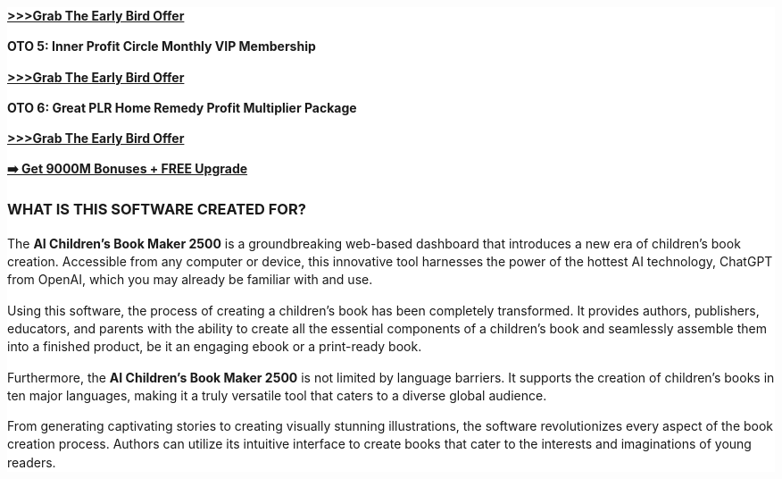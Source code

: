 <p data-w-id="09e10926-a65e-111d-bc2b-75a202dd9365" data-wf-id="[&quot;09e10926-a65e-111d-bc2b-75a202dd9365&quot;]" data-automation-id="dyn-item-post-body-input"><a href="https://jvz3.com/c/2547451/371031/" target="_blank" rel="noopener" data-w-id="ef3c5685-18ca-a87b-5afe-da55b33b617a" data-wf-id="[&quot;ef3c5685-18ca-a87b-5afe-da55b33b617a&quot;]" data-automation-id="dyn-item-post-body-input"><strong data-w-id="87de54d5-a077-e517-ed1e-7065088b76dc" data-wf-id="[&quot;87de54d5-a077-e517-ed1e-7065088b76dc&quot;]" data-automation-id="dyn-item-post-body-input">&gt;&gt;&gt;Grab The Early Bird Offer</strong></a></p>
<p data-w-id="996e5b8e-e06d-78bf-a211-200a52f2b42e" data-wf-id="[&quot;996e5b8e-e06d-78bf-a211-200a52f2b42e&quot;]" data-automation-id="dyn-item-post-body-input"><strong data-w-id="32b603c1-18a9-2a15-61ed-3a24f7de01cc" data-wf-id="[&quot;32b603c1-18a9-2a15-61ed-3a24f7de01cc&quot;]" data-automation-id="dyn-item-post-body-input">OTO 5: Inner Profit Circle Monthly VIP Membership</strong></p>
<p data-w-id="996e5b8e-e06d-78bf-a211-200a52f2b42e" data-wf-id="[&quot;996e5b8e-e06d-78bf-a211-200a52f2b42e&quot;]" data-automation-id="dyn-item-post-body-input"><a href="https://jvz8.com/c/2547451/368967/" target="_blank" rel="noopener" data-w-id="4cacb513-7e97-e9d0-29ee-96e09f345599" data-wf-id="[&quot;4cacb513-7e97-e9d0-29ee-96e09f345599&quot;]" data-automation-id="dyn-item-post-body-input"><strong data-w-id="e02600df-636f-bfd6-2a6b-74eafc6b84ce" data-wf-id="[&quot;e02600df-636f-bfd6-2a6b-74eafc6b84ce&quot;]" data-automation-id="dyn-item-post-body-input">&gt;&gt;&gt;Grab The Early Bird Offer</strong></a></p>
<p data-w-id="76cd82c0-7655-47d1-b1a4-c3e57e8eb900" data-wf-id="[&quot;76cd82c0-7655-47d1-b1a4-c3e57e8eb900&quot;]" data-automation-id="dyn-item-post-body-input"><strong data-w-id="45aeb1cc-6534-1eff-36e3-f3f72cc646a3" data-wf-id="[&quot;45aeb1cc-6534-1eff-36e3-f3f72cc646a3&quot;]" data-automation-id="dyn-item-post-body-input">OTO 6: Great PLR Home Remedy Profit Multiplier Package</strong></p>
<p data-w-id="76cd82c0-7655-47d1-b1a4-c3e57e8eb900" data-wf-id="[&quot;76cd82c0-7655-47d1-b1a4-c3e57e8eb900&quot;]" data-automation-id="dyn-item-post-body-input"><a href="https://jvz4.com/c/2547451/307077/" target="_blank" rel="noopener" data-w-id="2553acd0-c0ef-6da8-b086-55753052007c" data-wf-id="[&quot;2553acd0-c0ef-6da8-b086-55753052007c&quot;]" data-automation-id="dyn-item-post-body-input"><strong data-w-id="ddb86ffb-39ee-4ca8-51fb-8f2b0d7c3b36" data-wf-id="[&quot;ddb86ffb-39ee-4ca8-51fb-8f2b0d7c3b36&quot;]" data-automation-id="dyn-item-post-body-input">&gt;&gt;&gt;Grab The Early Bird Offer</strong></a></p>
<p data-w-id="4d4fef1d-d828-a957-c3af-2c7f7ce136cc" data-wf-id="[&quot;4d4fef1d-d828-a957-c3af-2c7f7ce136cc&quot;]" data-automation-id="dyn-item-post-body-input"><a href="https://7review-oto.us/the-ai-childrens-book-maker/" data-w-id="5c49e47e-1c7a-1bdc-ab51-be13eec10fd3" data-wf-id="[&quot;5c49e47e-1c7a-1bdc-ab51-be13eec10fd3&quot;]" data-automation-id="dyn-item-post-body-input"><strong data-w-id="0cc7e20c-1eb0-fdf2-54f5-d1796bf93cc5" data-wf-id="[&quot;0cc7e20c-1eb0-fdf2-54f5-d1796bf93cc5&quot;]" data-automation-id="dyn-item-post-body-input">➡️ Get 9000M Bonuses + FREE Upgrade</strong></a></p>
</div>
<h3 data-w-id="d18df968-8781-f00a-1815-c3d1e606589f" data-wf-id="[&quot;d18df968-8781-f00a-1815-c3d1e606589f&quot;]" data-automation-id="dyn-item-post-body-input"><strong data-w-id="aff74044-c8ad-087d-af90-9e584e31e152" data-wf-id="[&quot;aff74044-c8ad-087d-af90-9e584e31e152&quot;]" data-automation-id="dyn-item-post-body-input">WHAT IS THIS SOFTWARE CREATED FOR?</strong></h3>
<p data-w-id="edf267ff-f22f-d9c8-90ee-2ea8098fc29f" data-wf-id="[&quot;edf267ff-f22f-d9c8-90ee-2ea8098fc29f&quot;]" data-automation-id="dyn-item-post-body-input">The <strong data-w-id="c5f14668-4584-9e89-d281-cd6ec0955024" data-wf-id="[&quot;c5f14668-4584-9e89-d281-cd6ec0955024&quot;]" data-automation-id="dyn-item-post-body-input">AI Children’s Book Maker 2500</strong> is a groundbreaking web-based dashboard that introduces a new era of children’s book creation. Accessible from any computer or device, this innovative tool harnesses the power of the hottest AI technology, ChatGPT from OpenAI, which you may already be familiar with and use.</p>
<p data-w-id="3f5fadb6-5caf-cd6f-7866-ecbc78cfd00c" data-wf-id="[&quot;3f5fadb6-5caf-cd6f-7866-ecbc78cfd00c&quot;]" data-automation-id="dyn-item-post-body-input">Using this software, the process of creating a children’s book has been completely transformed. It provides authors, publishers, educators, and parents with the ability to create all the essential components of a children’s book and seamlessly assemble them into a finished product, be it an engaging ebook or a print-ready book.</p>
<p data-w-id="2a70f668-8f68-7a07-122f-22934b883db5" data-wf-id="[&quot;2a70f668-8f68-7a07-122f-22934b883db5&quot;]" data-automation-id="dyn-item-post-body-input">Furthermore, the <strong data-w-id="2fbb6750-c40d-d3ed-5e27-de7830bfbc8f" data-wf-id="[&quot;2fbb6750-c40d-d3ed-5e27-de7830bfbc8f&quot;]" data-automation-id="dyn-item-post-body-input">AI Children’s Book Maker 2500</strong> is not limited by language barriers. It supports the creation of children’s books in ten major languages, making it a truly versatile tool that caters to a diverse global audience.</p>
<p data-w-id="2b365a90-1862-3fa3-9959-fdfd4be233bc" data-wf-id="[&quot;2b365a90-1862-3fa3-9959-fdfd4be233bc&quot;]" data-automation-id="dyn-item-post-body-input">From generating captivating stories to creating visually stunning illustrations, the software revolutionizes every aspect of the book creation process. Authors can utilize its intuitive interface to create books that cater to the interests and imaginations of young readers.</p>